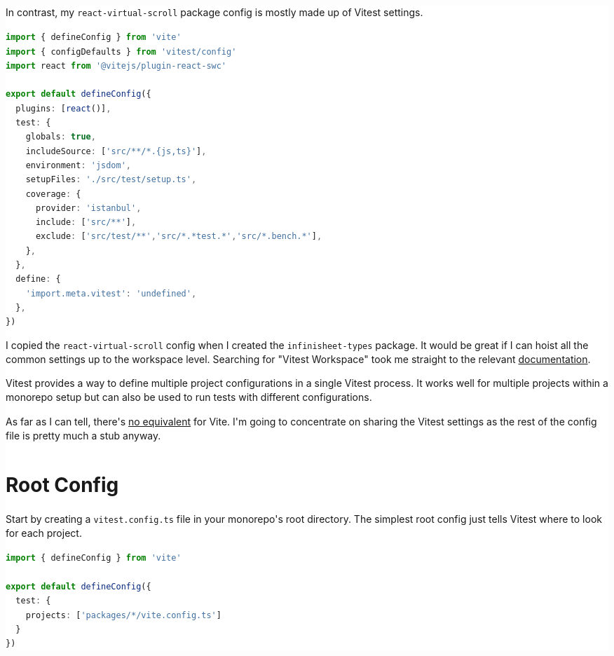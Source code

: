 ```ts
```

In contrast, my `react-virtual-scroll` package config is mostly made up of Vitest settings.

```ts
import { defineConfig } from 'vite'
import { configDefaults } from 'vitest/config'
import react from '@vitejs/plugin-react-swc'

export default defineConfig({
  plugins: [react()],
  test: {
    globals: true,
    includeSource: ['src/**/*.{js,ts}'], 
    environment: 'jsdom',
    setupFiles: './src/test/setup.ts',
    coverage: {
      provider: 'istanbul',
      include: ['src/**'],
      exclude: ['src/test/**','src/*.*test.*','src/*.bench.*'],
    },
  },
  define: { 
    'import.meta.vitest': 'undefined', 
  },
})
```

I copied the `react-virtual-scroll` config when I created the `infinisheet-types` package. It would be great if I can hoist all the common settings up to the workspace level. Searching for "Vitest Workspace" took me straight to the relevant [documentation](https://vitest.dev/guide/projects). 

Vitest provides a way to define multiple project configurations in a single Vitest process. It works well for multiple projects within a monorepo setup but can also be used to run tests with different configurations.

 As far as I can tell, there's [no equivalent](https://vitejs.dev/guide/features.html) for Vite. I'm going to concentrate on sharing the Vitest settings as the rest of the config file is pretty much a stub anyway.

# Root Config

Start by creating a `vitest.config.ts` file in your monorepo's root directory. The simplest root config just tells Vitest where to look for each project.

```ts
import { defineConfig } from 'vite'

export default defineConfig({
  test: {
    projects: ['packages/*/vite.config.ts']
  }
})
```
